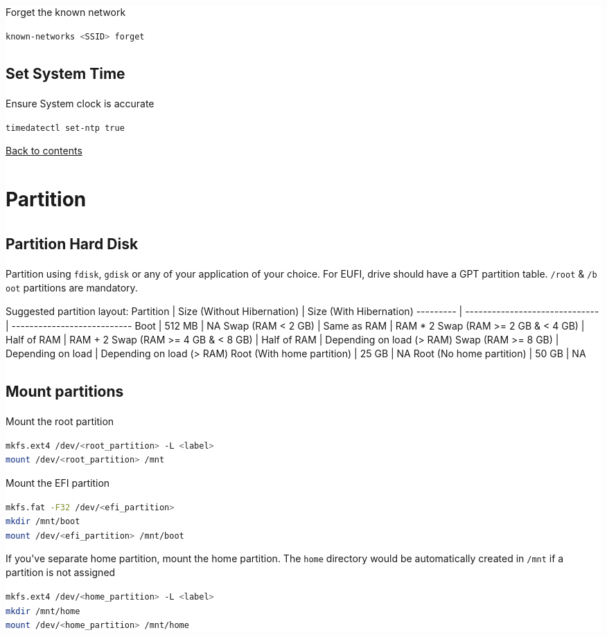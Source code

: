 Forget the known network
```bash
known-networks <SSID> forget
```

## Set System Time
Ensure System clock is accurate
```bash
timedatectl set-ntp true
```

[Back to contents](#table-of-contents)

# Partition

## Partition Hard Disk
Partition using `fdisk`, `gdisk` or any of your application of your choice. For EUFI, drive should have a GPT partition table. `/root` & `/boot` partitions are mandatory.

Suggested partition layout:
Partition | Size (Without Hibernation) | Size (With Hibernation)
--------- | ------------------------------ | ---------------------------
Boot | 512 MB | NA
Swap (RAM < 2 GB) | Same as RAM | RAM * 2
Swap (RAM >= 2 GB & < 4 GB) | Half of RAM | RAM + 2
Swap (RAM >= 4 GB & < 8 GB) | Half of RAM | Depending on load (> RAM)
Swap (RAM >= 8 GB) | Depending on load | Depending on load (> RAM)
Root (With home partition) | 25 GB | NA
Root (No home partition) | 50 GB | NA

## Mount partitions
Mount the root partition
```bash
mkfs.ext4 /dev/<root_partition> -L <label>
mount /dev/<root_partition> /mnt
```

Mount the EFI partition
```bash
mkfs.fat -F32 /dev/<efi_partition>
mkdir /mnt/boot
mount /dev/<efi_partition> /mnt/boot
```

If you've separate home partition, mount the home partition. The `home` directory would be automatically created in `/mnt` if a partition is not assigned
```bash
mkfs.ext4 /dev/<home_partition> -L <label>
mkdir /mnt/home
mount /dev/<home_partition> /mnt/home
```
